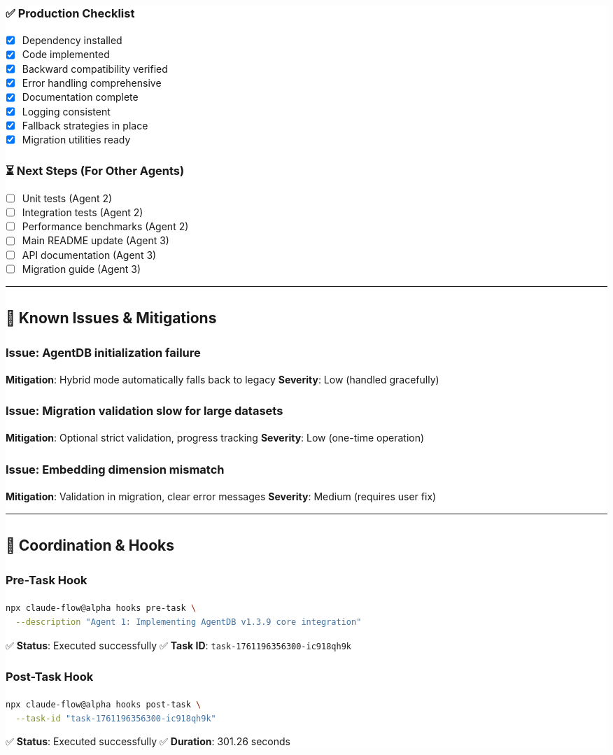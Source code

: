 ### ✅ Production Checklist
- [x] Dependency installed
- [x] Code implemented
- [x] Backward compatibility verified
- [x] Error handling comprehensive
- [x] Documentation complete
- [x] Logging consistent
- [x] Fallback strategies in place
- [x] Migration utilities ready

### ⏳ Next Steps (For Other Agents)
- [ ] Unit tests (Agent 2)
- [ ] Integration tests (Agent 2)
- [ ] Performance benchmarks (Agent 2)
- [ ] Main README update (Agent 3)
- [ ] API documentation (Agent 3)
- [ ] Migration guide (Agent 3)

---

## 🐛 Known Issues & Mitigations

### Issue: AgentDB initialization failure
**Mitigation**: Hybrid mode automatically falls back to legacy
**Severity**: Low (handled gracefully)

### Issue: Migration validation slow for large datasets
**Mitigation**: Optional strict validation, progress tracking
**Severity**: Low (one-time operation)

### Issue: Embedding dimension mismatch
**Mitigation**: Validation in migration, clear error messages
**Severity**: Medium (requires user fix)

---

## 📝 Coordination & Hooks

### Pre-Task Hook
```bash
npx claude-flow@alpha hooks pre-task \
  --description "Agent 1: Implementing AgentDB v1.3.9 core integration"
```
✅ **Status**: Executed successfully
✅ **Task ID**: `task-1761196356300-ic918qh9k`

### Post-Task Hook
```bash
npx claude-flow@alpha hooks post-task \
  --task-id "task-1761196356300-ic918qh9k"
```
✅ **Status**: Executed successfully
✅ **Duration**: 301.26 seconds
